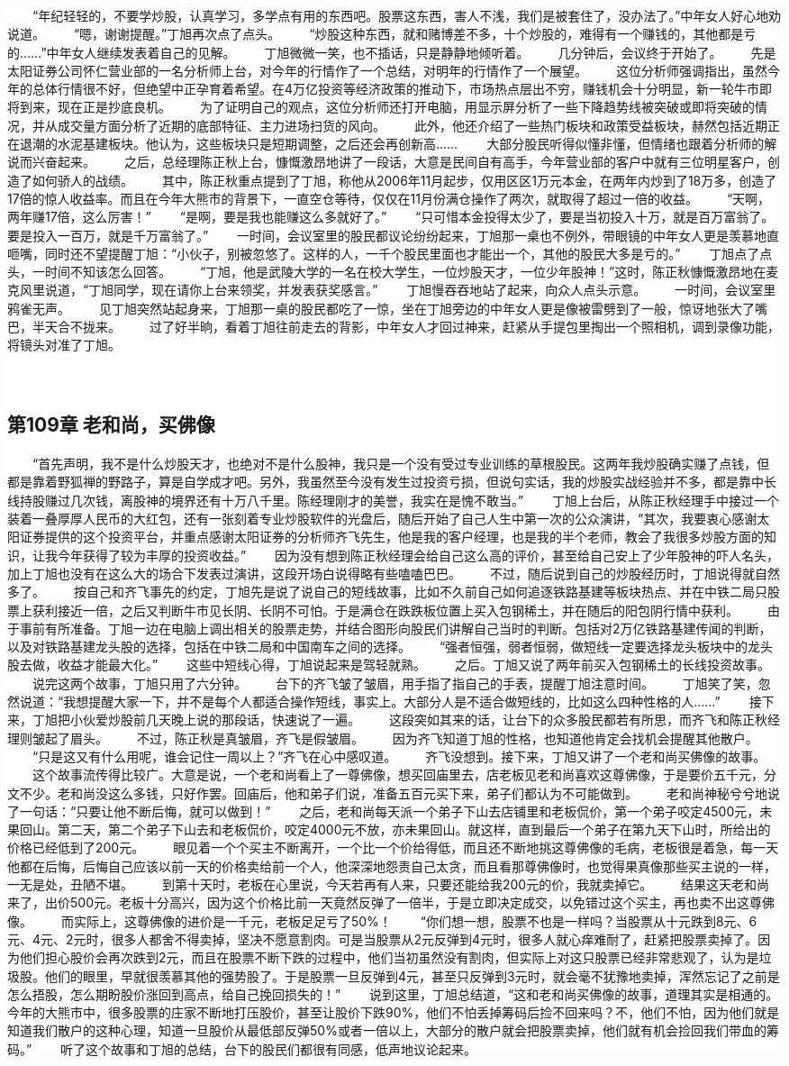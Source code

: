 　　“年纪轻轻的，不要学炒股，认真学习，多学点有用的东西吧。股票这东西，害人不浅，我们是被套住了，没办法了。”中年女人好心地劝说道。
　　“嗯，谢谢提醒。”丁旭再次点了点头。
　　“炒股这种东西，就和赌博差不多，十个炒股的，难得有一个赚钱的，其他都是亏的……”中年女人继续发表着自己的见解。
　　丁旭微微一笑，也不插话，只是静静地倾听着。
　　几分钟后，会议终于开始了。
　　先是太阳证券公司怀仁营业部的一名分析师上台，对今年的行情作了一个总结，对明年的行情作了一个展望。
　　这位分析师强调指出，虽然今年的总体行情很不好，但绝望中正孕育着希望。在4万亿投资等经济政策的推动下，市场热点层出不穷，赚钱机会十分明显，新一轮牛市即将到来，现在正是抄底良机。
　　为了证明自己的观点，这位分析师还打开电脑，用显示屏分析了一些下降趋势线被突破或即将突破的情况，并从成交量方面分析了近期的底部特征、主力进场扫货的风向。
　　此外，他还介绍了一些热门板块和政策受益板块，赫然包括近期正在退潮的水泥基建板块。他认为，这些板块只是短期调整，之后还会再创新高……
　　大部分股民听得似懂非懂，但情绪也跟着分析师的解说而兴奋起来。
　　之后，总经理陈正秋上台，慷慨激昂地讲了一段话，大意是民间自有高手，今年营业部的客户中就有三位明星客户，创造了如何骄人的战绩。
　　其中，陈正秋重点提到了丁旭，称他从2006年11月起步，仅用区区1万元本金，在两年内炒到了18万多，创造了17倍的惊人收益率。而且在今年大熊市的背景下，一直空仓等待，仅仅在11月份满仓操作了两次，就取得了超过一倍的收益。
　　“天啊，两年赚17倍，这么厉害！”
　　“是啊，要是我也能赚这么多就好了。”
　　“只可惜本金投得太少了，要是当初投入十万，就是百万富翁了。要是投入一百万，就是千万富翁了。”
　　一时间，会议室里的股民都议论纷纷起来，丁旭那一桌也不例外，带眼镜的中年女人更是羡慕地直咂嘴，同时还不望提醒丁旭：“小伙子，别被忽悠了。这样的人，一千个股民里面也才能出一个，其他的股民大多是亏的。”
　　丁旭点了点头，一时间不知该怎么回答。
　　“丁旭，他是武陵大学的一名在校大学生，一位炒股天才，一位少年股神！”这时，陈正秋慷慨激昂地在麦克风里说道，“丁旭同学，现在请你上台来领奖，并发表获奖感言。”
　　丁旭慢吞吞地站了起来，向众人点头示意。
　　一时间，会议室里鸦雀无声。
　　见丁旭突然站起身来，丁旭那一桌的股民都吃了一惊，坐在丁旭旁边的中年女人更是像被雷劈到了一般，惊讶地张大了嘴巴，半天合不拢来。
　　过了好半晌，看着丁旭往前走去的背影，中年女人才回过神来，赶紧从手提包里掏出一个照相机，调到录像功能，将镜头对准了丁旭。

　　
## 第109章  老和尚，买佛像 
 
　　“首先声明，我不是什么炒股天才，也绝对不是什么股神，我只是一个没有受过专业训练的草根股民。这两年我炒股确实赚了点钱，但都是靠着野狐禅的野路子，算是自学成才吧。另外，我虽然至今没有发生过投资亏损，但说句实话，我的炒股实战经验并不多，都是靠中长线持股赚过几次钱，离股神的境界还有十万八千里。陈经理刚才的美誉，我实在是愧不敢当。”
　　丁旭上台后，从陈正秋经理手中接过一个装着一叠厚厚人民币的大红包，还有一张刻着专业炒股软件的光盘后，随后开始了自己人生中第一次的公众演讲，“其次，我要衷心感谢太阳证券提供的这个投资平台，并重点感谢太阳证券的分析师齐飞先生，他是我的客户经理，也是我的半个老师，教会了我很多炒股方面的知识，让我今年获得了较为丰厚的投资收益。”
　　因为没有想到陈正秋经理会给自己这么高的评价，甚至给自己安上了少年股神的吓人名头，加上丁旭也没有在这么大的场合下发表过演讲，这段开场白说得略有些嗑嗑巴巴。
　　不过，随后说到自己的炒股经历时，丁旭说得就自然多了。
　　按自己和齐飞事先的约定，丁旭先是说了说自己的短线故事，比如不久前自己如何追逐铁路基建等板块热点、并在中铁二局只股票上获利接近一倍，之后又判断牛市见长阴、长阴不可怕。于是满仓在跌跌板位置上买入包钢稀土，并在随后的阳包阴行情中获利。
　　由于事前有所准备。丁旭一边在电脑上调出相关的股票走势，并结合图形向股民们讲解自己当时的判断。包括对2万亿铁路基建传闻的判断，以及对铁路基建龙头股的选择，包括在中铁二局和中国南车之间的选择。
　　“强者恒强，弱者恒弱，做短线一定要选择龙头板块中的龙头股去做，收益才能最大化。”
　　这些中短线心得，丁旭说起来是驾轻就熟。
　　之后。丁旭又说了两年前买入包钢稀土的长线投资故事。
　　说完这两个故事，丁旭只用了六分钟。
　　台下的齐飞皱了皱眉，用手指了指自己的手表，提醒丁旭注意时间。
　　丁旭笑了笑，忽然说道：“我想提醒大家一下，并不是每个人都适合操作短线，事实上。大部分人是不适合做短线的，比如这么四种性格的人……”
　　接下来，丁旭把小伙爱炒股前几天晚上说的那段话，快速说了一遍。
　　这段突如其来的话，让台下的众多股民都若有所思，而齐飞和陈正秋经理则皱起了眉头。
　　不过，陈正秋是真皱眉，齐飞是假皱眉。
　　因为齐飞知道丁旭的性格，也知道他肯定会找机会提醒其他散户。
　　“只是这又有什么用呢，谁会记住一周以上？”齐飞在心中感叹道。
　　齐飞没想到。接下来，丁旭又讲了一个老和尚买佛像的故事。
　　这个故事流传得比较广。大意是说，一个老和尚看上了一尊佛像，想买回庙里去，店老板见老和尚喜欢这尊佛像，于是要价五千元，分文不少。老和尚没这么多钱，只好作罢。回庙后，他和弟子们说，准备五百元买下来，弟子们都认为不可能做到。
　　老和尚神秘兮兮地说了一句话：“只要让他不断后悔，就可以做到！”
　　之后，老和尚每天派一个弟子下山去店铺里和老板侃价，第一个弟子咬定4500元，未果回山。第二天，第二个弟子下山去和老板侃价，咬定4000元不放，亦未果回山。就这样，直到最后一个弟子在第九天下山时，所给出的价格已经低到了200元。
　　眼见着一个个买主不断离开，一个比一个价给得低，而且还不断地挑这尊佛像的毛病，老板很是着急，每一天他都在后悔，后悔自己应该以前一天的价格卖给前一个人，他深深地怨责自己太贪，而且看那尊佛像时，也觉得果真像那些买主说的一样，一无是处，丑陋不堪。
　　到第十天时，老板在心里说，今天若再有人来，只要还能给我200元的价，我就卖掉它。
　　结果这天老和尚来了，出价500元。老板十分高兴，因为这个价格比前一天竟然反弹了一倍半，于是立即决定成交，以免错过这个买主，再也卖不出这尊佛像。
　　而实际上，这尊佛像的进价是一千元，老板足足亏了50%！
　　“你们想一想，股票不也是一样吗？当股票从十元跌到8元、6元、4元、2元时，很多人都舍不得卖掉，坚决不愿意割肉。可是当股票从2元反弹到4元时，很多人就心痒难耐了，赶紧把股票卖掉了。因为他们担心股价会再次跌到2元，而且在股票不断下跌的过程中，他们当初虽然没有割肉，但实际上对这只股票已经非常悲观了，认为是垃圾股。他们的眼里，早就很羡慕其他的强势股了。于是股票一旦反弹到4元，甚至只反弹到3元时，就会毫不犹豫地卖掉，浑然忘记了之前是怎么捂股，怎么期盼股价涨回到高点，给自己挽回损失的！”
　　说到这里，丁旭总结道，“这和老和尚买佛像的故事，道理其实是相通的。今年的大熊市中，很多股票的庄家不断地打压股价，甚至让股价下跌90%，他们不怕丢掉筹码后捡不回来吗？不，他们不怕，因为他们就是知道我们散户的这种心理，知道一旦股价从最低部反弹50%或者一倍以上，大部分的散户就会把股票卖掉，他们就有机会捡回我们带血的筹码。”
　　听了这个故事和丁旭的总结，台下的股民们都很有同感，低声地议论起来。